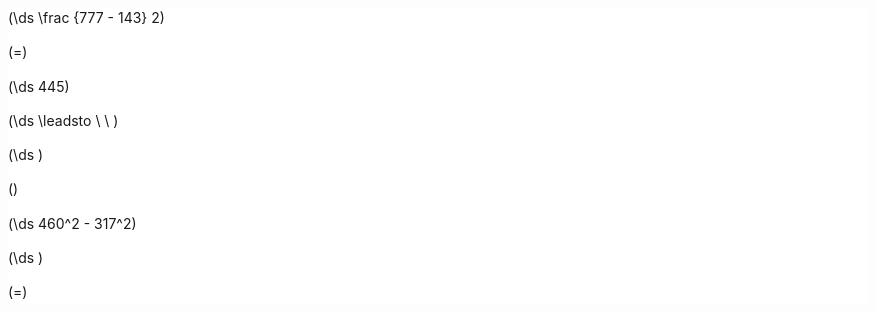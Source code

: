 












\(\ds \frac {777 - 143} 2\)

\(=\)







\(\ds 445\)














\(\ds \leadsto \ \ \)





\(\ds \)

\(\)







\(\ds 460^2 - 317^2\)




















\(\ds \)

\(=\)






